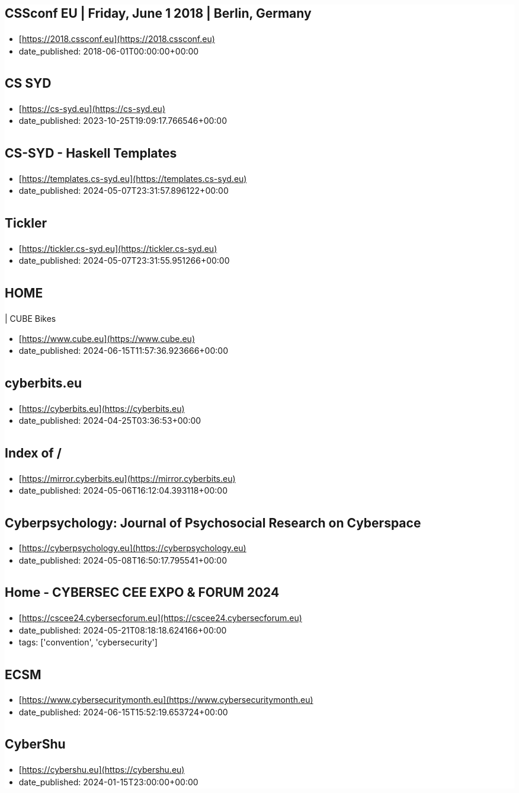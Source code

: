  ## CSSconf EU | Friday, June 1 2018 | Berlin, Germany
 - [https://2018.cssconf.eu](https://2018.cssconf.eu)
 - date_published: 2018-06-01T00:00:00+00:00

 ## CS SYD
 - [https://cs-syd.eu](https://cs-syd.eu)
 - date_published: 2023-10-25T19:09:17.766546+00:00

 ## CS-SYD - Haskell Templates
 - [https://templates.cs-syd.eu](https://templates.cs-syd.eu)
 - date_published: 2024-05-07T23:31:57.896122+00:00

 ## Tickler
 - [https://tickler.cs-syd.eu](https://tickler.cs-syd.eu)
 - date_published: 2024-05-07T23:31:55.951266+00:00

 ## HOME
| CUBE Bikes
 - [https://www.cube.eu](https://www.cube.eu)
 - date_published: 2024-06-15T11:57:36.923666+00:00

 ## cyberbits.eu
 - [https://cyberbits.eu](https://cyberbits.eu)
 - date_published: 2024-04-25T03:36:53+00:00

 ## Index of /
 - [https://mirror.cyberbits.eu](https://mirror.cyberbits.eu)
 - date_published: 2024-05-06T16:12:04.393118+00:00

 ## Cyberpsychology: Journal of Psychosocial Research on Cyberspace
 - [https://cyberpsychology.eu](https://cyberpsychology.eu)
 - date_published: 2024-05-08T16:50:17.795541+00:00

 ## Home - CYBERSEC CEE EXPO & FORUM 2024
 - [https://cscee24.cybersecforum.eu](https://cscee24.cybersecforum.eu)
 - date_published: 2024-05-21T08:18:18.624166+00:00
 - tags: ['convention', 'cybersecurity']

 ## ECSM
 - [https://www.cybersecuritymonth.eu](https://www.cybersecuritymonth.eu)
 - date_published: 2024-06-15T15:52:19.653724+00:00

 ## CyberShu
 - [https://cybershu.eu](https://cybershu.eu)
 - date_published: 2024-01-15T23:00:00+00:00
